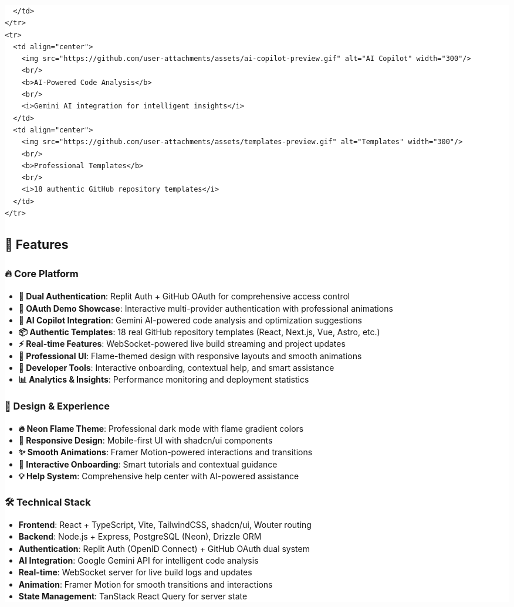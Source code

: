       </td>
    </tr>
    <tr>
      <td align="center">
        <img src="https://github.com/user-attachments/assets/ai-copilot-preview.gif" alt="AI Copilot" width="300"/>
        <br/>
        <b>AI-Powered Code Analysis</b>
        <br/>
        <i>Gemini AI integration for intelligent insights</i>
      </td>
      <td align="center">
        <img src="https://github.com/user-attachments/assets/templates-preview.gif" alt="Templates" width="300"/>
        <br/>
        <b>Professional Templates</b>
        <br/>
        <i>18 authentic GitHub repository templates</i>
      </td>
    </tr>
  </table>
</div>

## 🌟 Features

### 🔥 Core Platform
- **🔐 Dual Authentication**: Replit Auth + GitHub OAuth for comprehensive access control
- **📱 OAuth Demo Showcase**: Interactive multi-provider authentication with professional animations
- **🤖 AI Copilot Integration**: Gemini AI-powered code analysis and optimization suggestions
- **📦 Authentic Templates**: 18 real GitHub repository templates (React, Next.js, Vue, Astro, etc.)
- **⚡ Real-time Features**: WebSocket-powered live build streaming and project updates
- **🎨 Professional UI**: Flame-themed design with responsive layouts and smooth animations
- **🔧 Developer Tools**: Interactive onboarding, contextual help, and smart assistance
- **📊 Analytics & Insights**: Performance monitoring and deployment statistics

### 🎨 Design & Experience
- **🔥 Neon Flame Theme**: Professional dark mode with flame gradient colors
- **📱 Responsive Design**: Mobile-first UI with shadcn/ui components
- **✨ Smooth Animations**: Framer Motion-powered interactions and transitions
- **🎯 Interactive Onboarding**: Smart tutorials and contextual guidance
- **💡 Help System**: Comprehensive help center with AI-powered assistance

### 🛠 Technical Stack
- **Frontend**: React + TypeScript, Vite, TailwindCSS, shadcn/ui, Wouter routing
- **Backend**: Node.js + Express, PostgreSQL (Neon), Drizzle ORM  
- **Authentication**: Replit Auth (OpenID Connect) + GitHub OAuth dual system
- **AI Integration**: Google Gemini API for intelligent code analysis
- **Real-time**: WebSocket server for live build logs and updates
- **Animation**: Framer Motion for smooth transitions and interactions
- **State Management**: TanStack React Query for server state
